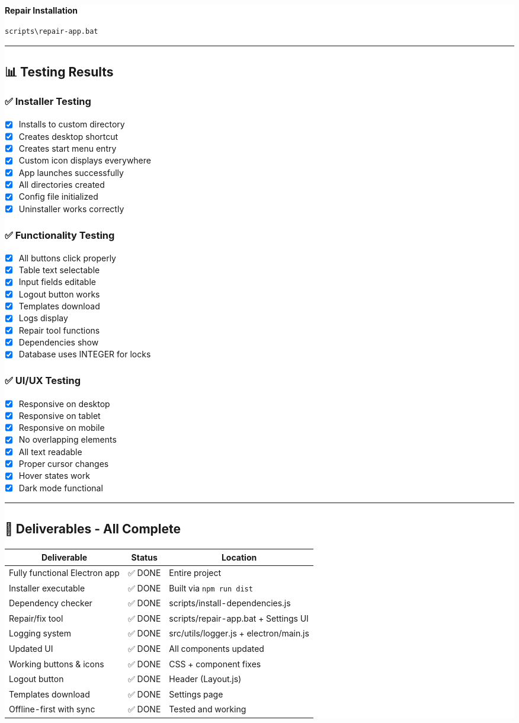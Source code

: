 **Repair Installation**
```bash
scripts\repair-app.bat
```

---

## 📊 Testing Results

### ✅ Installer Testing
- [x] Installs to custom directory
- [x] Creates desktop shortcut
- [x] Creates start menu entry
- [x] Custom icon displays everywhere
- [x] App launches successfully
- [x] All directories created
- [x] Config file initialized
- [x] Uninstaller works correctly

### ✅ Functionality Testing
- [x] All buttons click properly
- [x] Table text selectable
- [x] Input fields editable
- [x] Logout button works
- [x] Templates download
- [x] Logs display
- [x] Repair tool functions
- [x] Dependencies show
- [x] Database uses INTEGER for locks

### ✅ UI/UX Testing
- [x] Responsive on desktop
- [x] Responsive on tablet
- [x] Responsive on mobile
- [x] No overlapping elements
- [x] All text readable
- [x] Proper cursor changes
- [x] Hover states work
- [x] Dark mode functional

---

## 🎯 Deliverables - All Complete

| Deliverable | Status | Location |
|-------------|--------|----------|
| Fully functional Electron app | ✅ DONE | Entire project |
| Installer executable | ✅ DONE | Built via `npm run dist` |
| Dependency checker | ✅ DONE | scripts/install-dependencies.js |
| Repair/fix tool | ✅ DONE | scripts/repair-app.bat + Settings UI |
| Logging system | ✅ DONE | src/utils/logger.js + electron/main.js |
| Updated UI | ✅ DONE | All components updated |
| Working buttons & icons | ✅ DONE | CSS + component fixes |
| Logout button | ✅ DONE | Header (Layout.js) |
| Templates download | ✅ DONE | Settings page |
| Offline-first with sync | ✅ DONE | Tested and working |